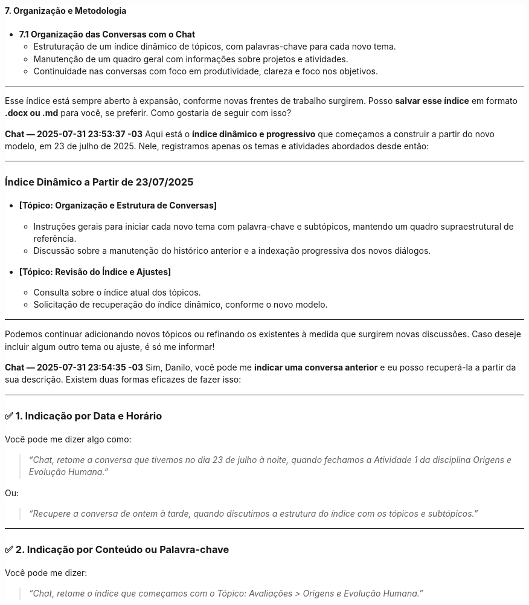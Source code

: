 #### **7. Organização e Metodologia**
- **7.1 Organização das Conversas com o Chat**
  - Estruturação de um índice dinâmico de tópicos, com palavras-chave para cada novo tema.
  - Manutenção de um quadro geral com informações sobre projetos e atividades.
  - Continuidade nas conversas com foco em produtividade, clareza e foco nos objetivos.

---

Esse índice está sempre aberto à expansão, conforme novas frentes de trabalho surgirem. Posso **salvar esse índice** em formato **.docx ou .md** para você, se preferir. Como gostaria de seguir com isso?

**Chat — 2025-07-31 23:53:37 -03**
Aqui está o **índice dinâmico e progressivo** que começamos a construir a partir do novo modelo, em 23 de julho de 2025. Nele, registramos apenas os temas e atividades abordados desde então:

---

### Índice Dinâmico a Partir de 23/07/2025

- **[Tópico: Organização e Estrutura de Conversas]**
  - Instruções gerais para iniciar cada novo tema com palavra-chave e subtópicos, mantendo um quadro supraestrutural de referência.
  - Discussão sobre a manutenção do histórico anterior e a indexação progressiva dos novos diálogos.

- **[Tópico: Revisão do Índice e Ajustes]**
  - Consulta sobre o índice atual dos tópicos.
  - Solicitação de recuperação do índice dinâmico, conforme o novo modelo.

---

Podemos continuar adicionando novos tópicos ou refinando os existentes à medida que surgirem novas discussões. Caso deseje incluir algum outro tema ou ajuste, é só me informar!

**Chat — 2025-07-31 23:54:35 -03**
Sim, Danilo, você pode me **indicar uma conversa anterior** e eu posso recuperá-la a partir da sua descrição. Existem duas formas eficazes de fazer isso:

---

### ✅ **1. Indicação por Data e Horário**
Você pode me dizer algo como:  
> *“Chat, retome a conversa que tivemos no dia 23 de julho à noite, quando fechamos a Atividade 1 da disciplina Origens e Evolução Humana.”*

Ou:  
> *“Recupere a conversa de ontem à tarde, quando discutimos a estrutura do índice com os tópicos e subtópicos.”*

---

### ✅ **2. Indicação por Conteúdo ou Palavra-chave**
Você pode me dizer:  
> *“Chat, retome o índice que começamos com o Tópico: Avaliações > Origens e Evolução Humana.”*
